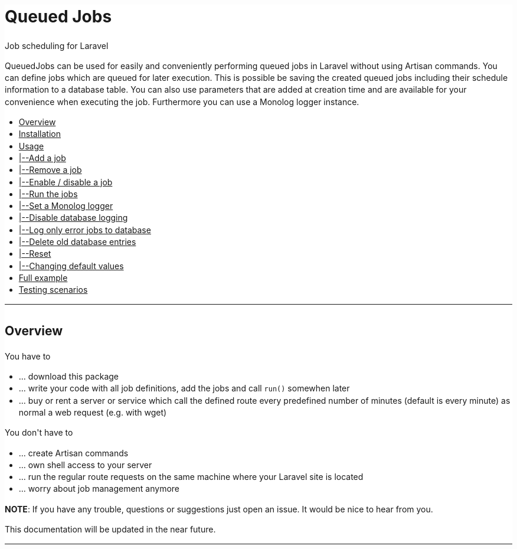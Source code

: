 # Queued Jobs
Job scheduling for Laravel

QueuedJobs can be used for easily and conveniently performing queued jobs in Laravel without using Artisan commands.
You can define jobs which are queued for later execution.
This is possible be saving the created queued jobs including their schedule information to a database table.
You can also use parameters that are added at creation time and are available for your convenience when executing the job.
Furthermore you can use a Monolog logger instance.


- [Overview](#overview)
- [Installation](#installation)
- [Usage](#usage)
- [|--Add a job](#addjob)
- [|--Remove a job](#removejob)
- [|--Enable / disable a job](#enabledisable)
- [|--Run the jobs](#runjob)
- [|--Set a Monolog logger](#setlogger)
- [|--Disable database logging](#disabledatabaselogging)
- [|--Log only error jobs to database](#logonlyerrorjobstodatabase)
- [|--Delete old database entries](#deleteolddatabaseentries)
- [|--Reset](#reset)
- [|--Changing default values](#defaultvalues)
- [Full example](#fullexample)
- [Testing scenarios](#testing)

---

<a name="overview"></a>
## Overview

You have to
*   ... download this package
*   ... write your code with all job definitions, add the jobs and call `run()` somewhen later
*   ... buy or rent a server or service which call the defined route every predefined number of minutes (default is every minute) as normal a web request (e.g. with wget)

You don't have to
*   ... create Artisan commands
*   ... own shell access to your server
*   ... run the regular  route requests on the same machine where your Laravel site is located
*   ... worry about job management anymore

**NOTE**:
If you have any trouble, questions or suggestions just open an issue. It would be nice to hear from you.

This documentation will be updated in the near future.

---
